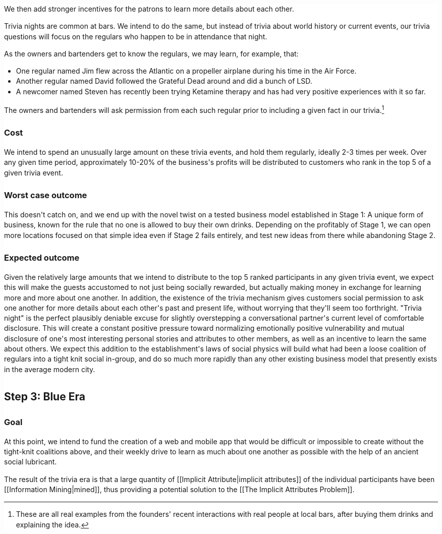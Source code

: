 We then add stronger incentives for the patrons to learn more details about each other. 

Trivia nights are common at bars. We intend to do the same, but instead of trivia about world history or current events, our trivia questions will focus on the regulars who happen to be in attendance that night.

As the owners and bartenders get to know the regulars, we may learn, for example, that:

- One regular named Jim flew across the Atlantic on a propeller airplane during his time in the Air Force.
- Another regular named David followed the Grateful Dead around and did a bunch of LSD.
- A newcomer named Steven has recently been trying Ketamine therapy and has had very positive experiences with it so far.

The owners and bartenders will ask permission from each such regular prior to including a given fact in our trivia.[^1]

[^1]: These are all real examples from the founders' recent interactions with real people at local bars, after buying them drinks and explaining the idea.

### Cost
We intend to spend an unusually large amount on these trivia events, and hold them regularly, ideally 2-3 times per week. Over any given time period, approximately 10-20% of the business's profits will be distributed to customers who rank in the top 5 of a given trivia event.

### Worst case outcome
This doesn't catch on, and we end up with the novel twist on a tested business model established in Stage 1: A unique form of business, known for the rule that no one is allowed to buy their own drinks. Depending on the profitably of Stage 1, we can open more locations focused on that simple idea even if Stage 2 fails entirely, and test new ideas from there while abandoning Stage 2.

### Expected outcome
Given the relatively large amounts that we intend to distribute to the top 5 ranked participants in any given trivia event, we expect this will make the guests accustomed to not just being socially rewarded, but actually making money in exchange for learning more and more about one another. In addition, the existence of the trivia mechanism gives customers social permission to ask one another for more details about each other's past and present life, without worrying that they'll seem too forthright. "Trivia night" is the perfect plausibly deniable excuse for slightly overstepping a conversational partner's current level of comfortable disclosure. This will create a constant positive pressure toward normalizing emotionally positive vulnerability and mutual disclosure of one's most interesting personal stories and attributes to other members, as well as an incentive to learn the same about others. We expect this addition to the establishment's laws of social physics will build what had been a loose coalition of regulars into a tight knit social in-group, and do so much more rapidly than any other existing business model that presently exists in the average modern city.

## Step 3: Blue Era

### Goal
At this point, we intend to fund the creation of a web and mobile app that would be difficult or impossible to create without the tight-knit coalitions above, and their weekly drive to learn as much about one another as possible with the help of an ancient social lubricant.

The result of the trivia era is that a large quantity of [[Implicit Attribute|implicit attributes]] of the individual participants have been [[Information Mining|mined]], thus providing a potential solution to the [[The Implicit Attributes Problem]].
